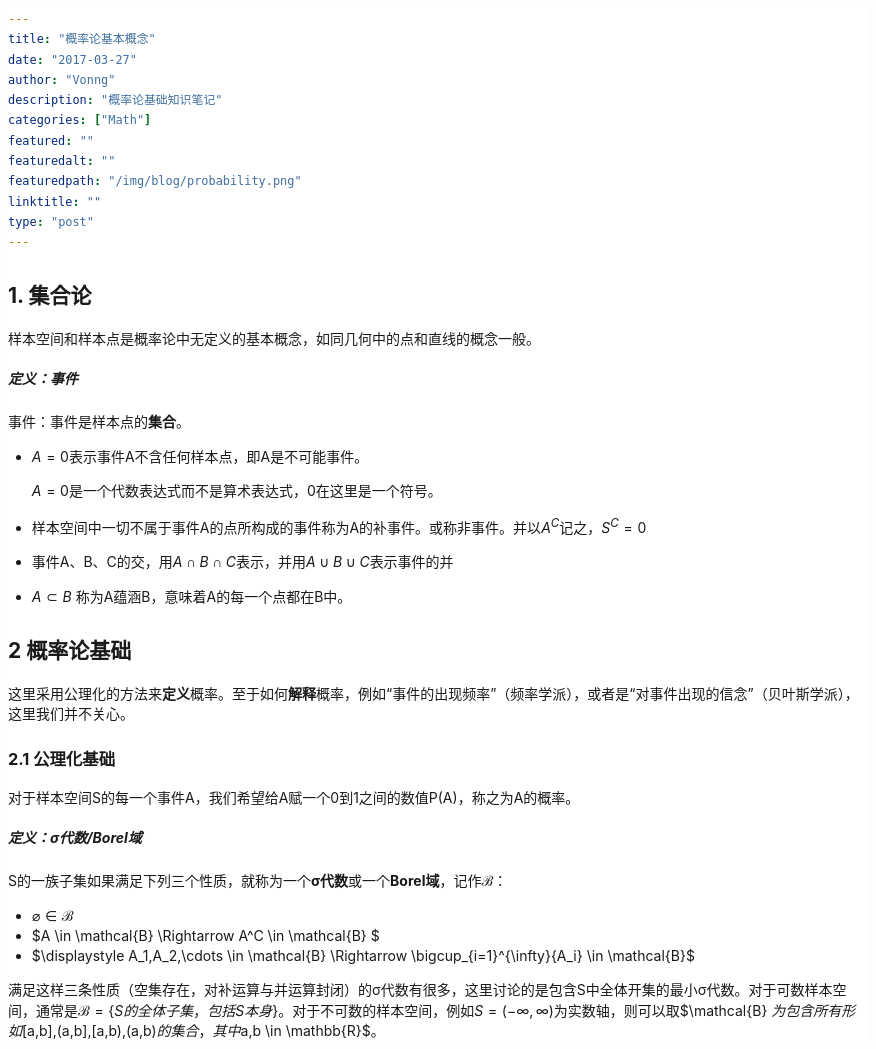 ```yaml
---
title: "概率论基本概念"
date: "2017-03-27"
author: "Vonng"
description: "概率论基础知识笔记"
categories: ["Math"]
featured: ""
featuredalt: ""
featuredpath: "/img/blog/probability.png"
linktitle: ""
type: "post"
---
```



## 1. 集合论

样本空间和样本点是概率论中无定义的基本概念，如同几何中的点和直线的概念一般。



##### 定义：事件

事件：事件是样本点的**集合**。

* $A=0$表示事件A不含任何样本点，即A是不可能事件。

  $A=0$是一个代数表达式而不是算术表达式，0在这里是一个符号。

* 样本空间中一切不属于事件A的点所构成的事件称为A的补事件。或称非事件。并以$A^C$记之，$S^C=0$

* 事件A、B、C的交，用$A\cap B \cap C$表示，并用$A \cup B \cup C$表示事件的并

* $A\subset B$ 称为A蕴涵B，意味着A的每一个点都在B中。



## 2 概率论基础

这里采用公理化的方法来**定义**概率。至于如何**解释**概率，例如“事件的出现频率”（频率学派），或者是“对事件出现的信念”（贝叶斯学派），这里我们并不关心。

### 2.1 公理化基础

对于样本空间S的每一个事件A，我们希望给A赋一个0到1之间的数值P(A)，称之为A的概率。

##### 定义：σ代数/Borel域

S的一族子集如果满足下列三个性质，就称为一个**σ代数**或一个**Borel域**，记作$\mathcal{B}$：

* $\varnothing \in \mathcal{B}$
* $A \in \mathcal{B} \Rightarrow A^C \in \mathcal{B} $
* $\displaystyle A_1,A_2,\cdots \in \mathcal{B} \Rightarrow \bigcup_{i=1}^{\infty}{A_i} \in \mathcal{B}$

满足这样三条性质（空集存在，对补运算与并运算封闭）的σ代数有很多，这里讨论的是包含S中全体开集的最小σ代数。对于可数样本空间，通常是$\mathcal{B}=\{S的全体子集，包括S本身\}$。对于不可数的样本空间，例如$S=(-\infty,\infty)$为实数轴，则可以取$\mathcal{B} $为包含所有形如$[a,b],(a,b],[a,b),(a,b)$的集合，其中$a,b \in \mathbb{R}$。
